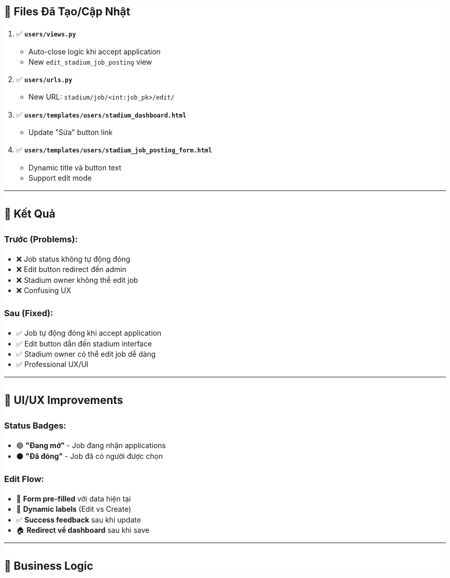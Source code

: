 
## 📁 Files Đã Tạo/Cập Nhật

1. ✅ **`users/views.py`**
   - Auto-close logic khi accept application
   - New `edit_stadium_job_posting` view

2. ✅ **`users/urls.py`**
   - New URL: `stadium/job/<int:job_pk>/edit/`

3. ✅ **`users/templates/users/stadium_dashboard.html`**
   - Update "Sửa" button link

4. ✅ **`users/templates/users/stadium_job_posting_form.html`**
   - Dynamic title và button text
   - Support edit mode

---

## 🚀 Kết Quả

### Trước (Problems):
- ❌ Job status không tự động đóng
- ❌ Edit button redirect đến admin
- ❌ Stadium owner không thể edit job
- ❌ Confusing UX

### Sau (Fixed):
- ✅ Job tự động đóng khi accept application
- ✅ Edit button dẫn đến stadium interface
- ✅ Stadium owner có thể edit job dễ dàng
- ✅ Professional UX/UI

---

## 🎨 UI/UX Improvements

### Status Badges:
- 🟢 **"Đang mở"** - Job đang nhận applications
- ⚫ **"Đã đóng"** - Job đã có người được chọn

### Edit Flow:
- 📝 **Form pre-filled** với data hiện tại
- 🔄 **Dynamic labels** (Edit vs Create)
- ✅ **Success feedback** sau khi update
- 🏠 **Redirect về dashboard** sau khi save

---

## 🔄 Business Logic
